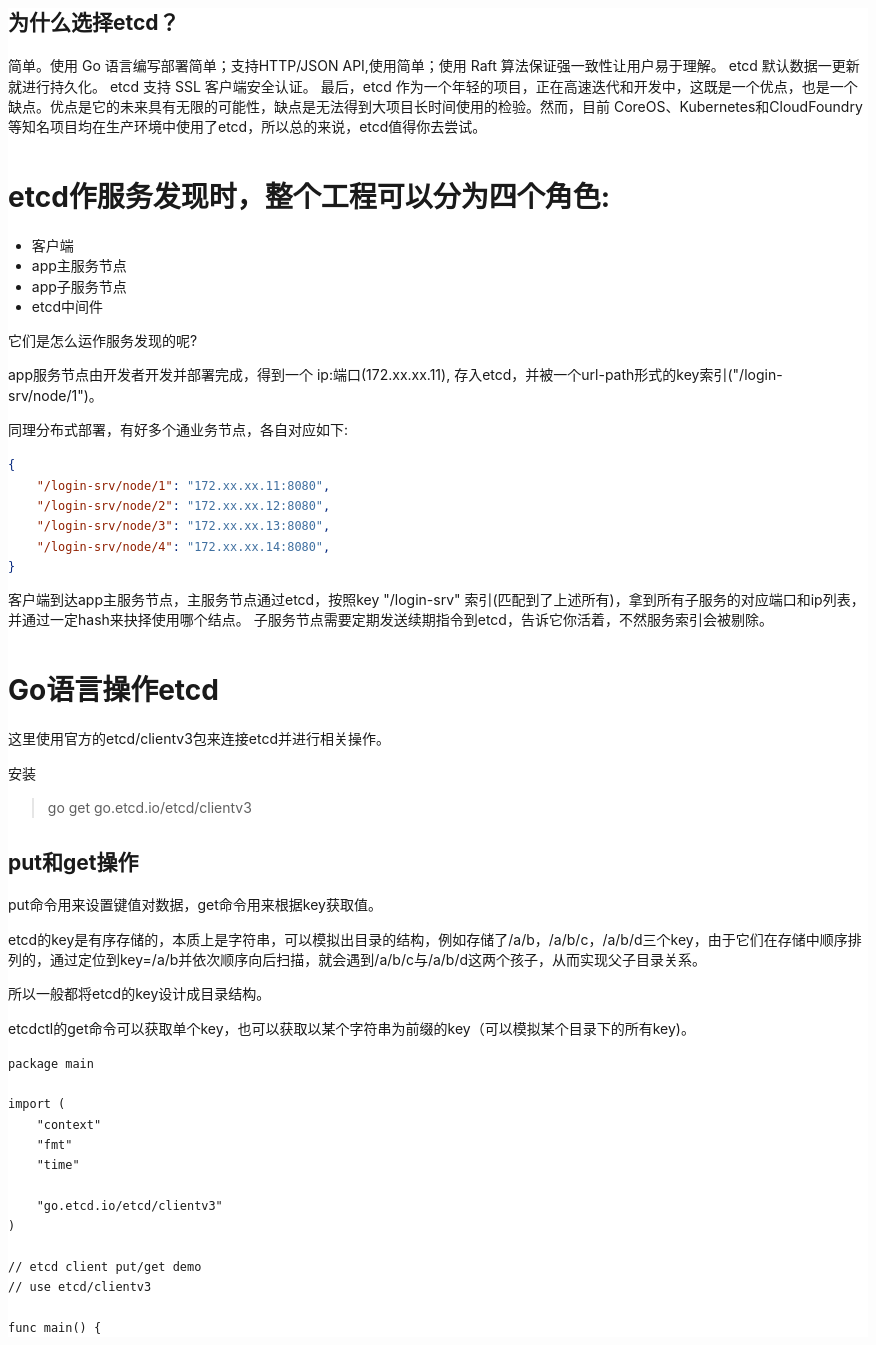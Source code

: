 
为什么选择etcd？
------------------
简单。使用 Go 语言编写部署简单；支持HTTP/JSON API,使用简单；使用 Raft 算法保证强一致性让用户易于理解。
etcd 默认数据一更新就进行持久化。
etcd 支持 SSL 客户端安全认证。
最后，etcd 作为一个年轻的项目，正在高速迭代和开发中，这既是一个优点，也是一个缺点。优点是它的未来具有无限的可能性，缺点是无法得到大项目长时间使用的检验。然而，目前 CoreOS、Kubernetes和CloudFoundry等知名项目均在生产环境中使用了etcd，所以总的来说，etcd值得你去尝试。




etcd作服务发现时，整个工程可以分为四个角色:
==================
- 客户端
- app主服务节点
- app子服务节点
- etcd中间件

它们是怎么运作服务发现的呢?

app服务节点由开发者开发并部署完成，得到一个 ip:端口(172.xx.xx.11), 存入etcd，并被一个url-path形式的key索引("/login-srv/node/1")。

同理分布式部署，有好多个通业务节点，各自对应如下:
```json
{
    "/login-srv/node/1": "172.xx.xx.11:8080",
    "/login-srv/node/2": "172.xx.xx.12:8080",
    "/login-srv/node/3": "172.xx.xx.13:8080",
    "/login-srv/node/4": "172.xx.xx.14:8080",
}
```

客户端到达app主服务节点，主服务节点通过etcd，按照key "/login-srv" 索引(匹配到了上述所有)，拿到所有子服务的对应端口和ip列表，并通过一定hash来抉择使用哪个结点。
子服务节点需要定期发送续期指令到etcd，告诉它你活着，不然服务索引会被剔除。



Go语言操作etcd
=================
这里使用官方的etcd/clientv3包来连接etcd并进行相关操作。

安装  
> go get go.etcd.io/etcd/clientv3


put和get操作
-----------------
put命令用来设置键值对数据，get命令用来根据key获取值。

etcd的key是有序存储的，本质上是字符串，可以模拟出目录的结构，例如存储了/a/b，/a/b/c，/a/b/d三个key，由于它们在存储中顺序排列的，通过定位到key=/a/b并依次顺序向后扫描，就会遇到/a/b/c与/a/b/d这两个孩子，从而实现父子目录关系。

所以一般都将etcd的key设计成目录结构。

etcdctl的get命令可以获取单个key，也可以获取以某个字符串为前缀的key（可以模拟某个目录下的所有key)。

```golang
package main
 
import (
    "context"
    "fmt"
    "time"
 
    "go.etcd.io/etcd/clientv3"
)
 
// etcd client put/get demo
// use etcd/clientv3
 
func main() {
```